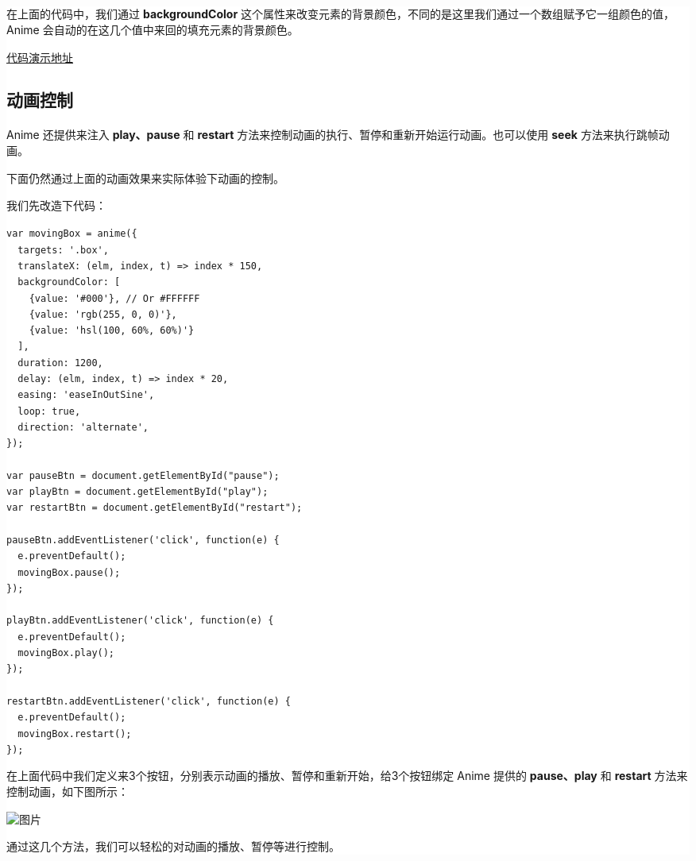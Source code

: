 在上面的代码中，我们通过 **backgroundColor** 这个属性来改变元素的背景颜色，不同的是这里我们通过一个数组赋予它一组颜色的值，Anime 会自动的在这几个值中来回的填充元素的背景颜色。

[代码演示地址](https://codepen.io/janily/pen/JwPaaa)
## 动画控制
Anime 还提供来注入 **play、pause** 和 **restart** 方法来控制动画的执行、暂停和重新开始运行动画。也可以使用 **seek** 方法来执行跳帧动画。

下面仍然通过上面的动画效果来实际体验下动画的控制。

我们先改造下代码：

```
var movingBox = anime({
  targets: '.box',
  translateX: (elm, index, t) => index * 150,
  backgroundColor: [
    {value: '#000'}, // Or #FFFFFF
    {value: 'rgb(255, 0, 0)'},
    {value: 'hsl(100, 60%, 60%)'}
  ],
  duration: 1200,
  delay: (elm, index, t) => index * 20,
  easing: 'easeInOutSine',
  loop: true,
  direction: 'alternate',
});

var pauseBtn = document.getElementById("pause");
var playBtn = document.getElementById("play");
var restartBtn = document.getElementById("restart");

pauseBtn.addEventListener('click', function(e) {
  e.preventDefault();
  movingBox.pause();
});

playBtn.addEventListener('click', function(e) {
  e.preventDefault();
  movingBox.play();
});

restartBtn.addEventListener('click', function(e) {
  e.preventDefault();
  movingBox.restart();
});
```

在上面代码中我们定义来3个按钮，分别表示动画的播放、暂停和重新开始，给3个按钮绑定 Anime 提供的 **pause、play** 和 **restart** 方法来控制动画，如下图所示：

![图片](https://p1-jj.byteimg.com/tos-cn-i-t2oaga2asx/gold-user-assets/2018/12/8/1678c9ffa4ed9419~tplv-t2oaga2asx-image.image)

通过这几个方法，我们可以轻松的对动画的播放、暂停等进行控制。
